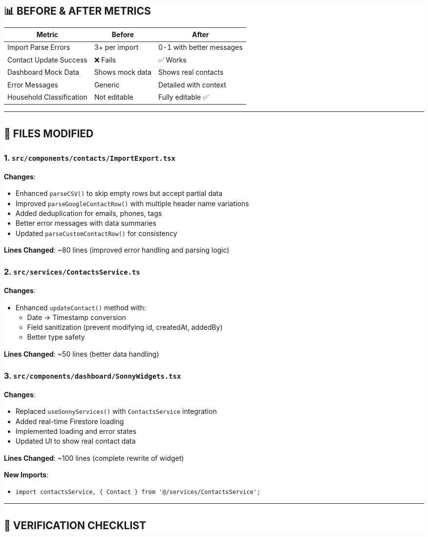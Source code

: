 
## 📊 BEFORE & AFTER METRICS

| Metric | Before | After |
|--------|--------|-------|
| Import Parse Errors | 3+ per import | 0-1 with better messages |
| Contact Update Success | ❌ Fails | ✅ Works |
| Dashboard Mock Data | Shows mock data | Shows real contacts |
| Error Messages | Generic | Detailed with context |
| Household Classification | Not editable | Fully editable ✅ |

---

## 📁 FILES MODIFIED

### 1. `src/components/contacts/ImportExport.tsx`
**Changes**:
- Enhanced `parseCSV()` to skip empty rows but accept partial data
- Improved `parseGoogleContactRow()` with multiple header name variations
- Added deduplication for emails, phones, tags
- Better error messages with data summaries
- Updated `parseCustomContactRow()` for consistency

**Lines Changed**: ~80 lines (improved error handling and parsing logic)

### 2. `src/services/ContactsService.ts`
**Changes**:
- Enhanced `updateContact()` method with:
  - Date → Timestamp conversion
  - Field sanitization (prevent modifying id, createdAt, addedBy)
  - Better type safety

**Lines Changed**: ~50 lines (better data handling)

### 3. `src/components/dashboard/SonnyWidgets.tsx`
**Changes**:
- Replaced `useSonnyServices()` with `ContactsService` integration
- Added real-time Firestore loading
- Implemented loading and error states
- Updated UI to show real contact data

**Lines Changed**: ~100 lines (complete rewrite of widget)

**New Imports**:
- `import contactsService, { Contact } from '@/services/ContactsService';`

---

## 🎯 VERIFICATION CHECKLIST
